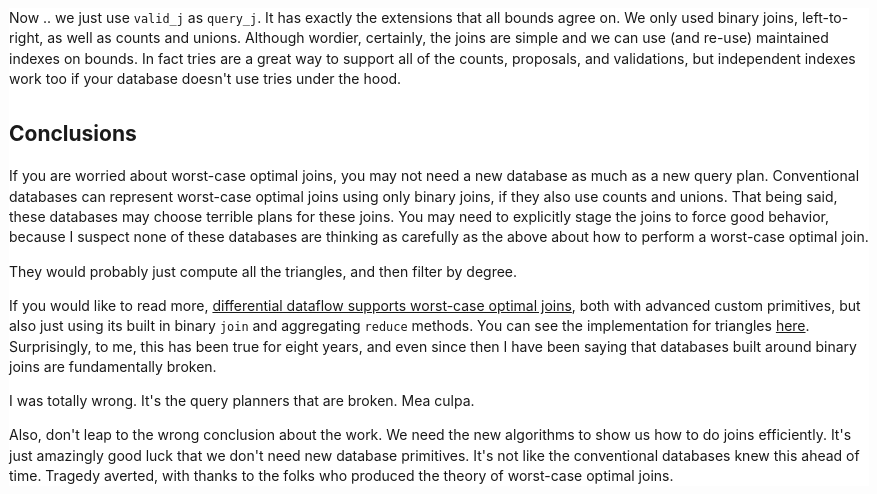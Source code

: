 Now .. we just use `valid_j` as `query_j`.
It has exactly the extensions that all bounds agree on.
We only used binary joins, left-to-right, as well as counts and unions.
Although wordier, certainly, the joins are simple and we can use (and re-use) maintained indexes on bounds.
In fact tries are a great way to support all of the counts, proposals, and validations, but independent indexes work too if your database doesn't use tries under the hood.

## Conclusions

If you are worried about worst-case optimal joins, you may not need a new database as much as a new query plan.
Conventional databases can represent worst-case optimal joins using only binary joins, if they also use counts and unions.
That being said, these databases may choose terrible plans for these joins.
You may need to explicitly stage the joins to force good behavior, because I suspect none of these databases are thinking as carefully as the above about how to perform a worst-case optimal join.

They would probably just compute all the triangles, and then filter by degree.

If you would like to read more, [differential dataflow supports worst-case optimal joins](https://github.com/TimelyDataflow/differential-dataflow/tree/master/dogsdogsdogs), both with advanced custom primitives, but also just using its built in binary `join` and aggregating `reduce` methods.
You can see the implementation for triangles [here](https://github.com/TimelyDataflow/differential-dataflow/blob/master/dogsdogsdogs/examples/ngo.rs).
Surprisingly, to me, this has been true for eight years, and even since then I have been saying that databases built around binary joins are fundamentally broken.

I was totally wrong.
It's the query planners that are broken.
Mea culpa.

Also, don't leap to the wrong conclusion about the work.
We need the new algorithms to show us how to do joins efficiently.
It's just amazingly good luck that we don't need new database primitives.
It's not like the conventional databases knew this ahead of time.
Tragedy averted, with thanks to the folks who produced the theory of worst-case optimal joins.